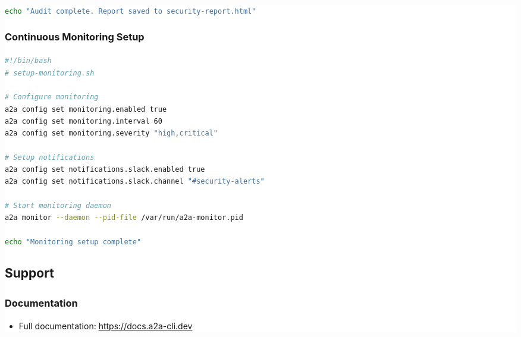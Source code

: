 ```bash
echo "Audit complete. Report saved to security-report.html"
```

### Continuous Monitoring Setup

```bash
#!/bin/bash
# setup-monitoring.sh

# Configure monitoring
a2a config set monitoring.enabled true
a2a config set monitoring.interval 60
a2a config set monitoring.severity "high,critical"

# Setup notifications
a2a config set notifications.slack.enabled true
a2a config set notifications.slack.channel "#security-alerts"

# Start monitoring daemon
a2a monitor --daemon --pid-file /var/run/a2a-monitor.pid

echo "Monitoring setup complete"
```

## Support

### Documentation
- Full documentation: https://docs.a2a-cli.dev